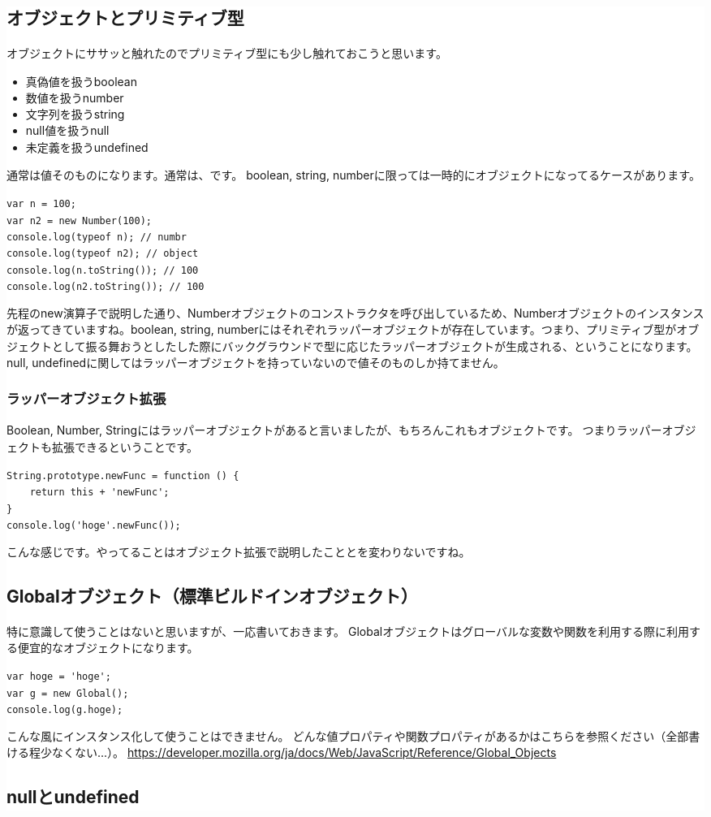 
## オブジェクトとプリミティブ型

オブジェクトにササッと触れたのでプリミティブ型にも少し触れておこうと思います。
* 真偽値を扱うboolean
* 数値を扱うnumber
* 文字列を扱うstring
* null値を扱うnull
* 未定義を扱うundefined

通常は値そのものになります。通常は、です。
boolean, string, numberに限っては一時的にオブジェクトになってるケースがあります。
```
var n = 100;
var n2 = new Number(100);
console.log(typeof n); // numbr
console.log(typeof n2); // object
console.log(n.toString()); // 100
console.log(n2.toString()); // 100
```
先程のnew演算子で説明した通り、Numberオブジェクトのコンストラクタを呼び出しているため、Numberオブジェクトのインスタンスが返ってきていますね。boolean, string, numberにはそれぞれラッパーオブジェクトが存在しています。つまり、プリミティブ型がオブジェクトとして振る舞おうとしたした際にバックグラウンドで型に応じたラッパーオブジェクトが生成される、ということになります。
null, undefinedに関してはラッパーオブジェクトを持っていないので値そのものしか持てません。

### ラッパーオブジェクト拡張

Boolean, Number, Stringにはラッパーオブジェクトがあると言いましたが、もちろんこれもオブジェクトです。
つまりラッパーオブジェクトも拡張できるということです。
```
String.prototype.newFunc = function () {
    return this + 'newFunc';
}
console.log('hoge'.newFunc());
```
こんな感じです。やってることはオブジェクト拡張で説明したこととを変わりないですね。

## Globalオブジェクト（標準ビルドインオブジェクト）

特に意識して使うことはないと思いますが、一応書いておきます。
Globalオブジェクトはグローバルな変数や関数を利用する際に利用する便宜的なオブジェクトになります。
```
var hoge = 'hoge';
var g = new Global();
console.log(g.hoge);
```
こんな風にインスタンス化して使うことはできません。
どんな値プロパティや関数プロパティがあるかはこちらを参照ください（全部書ける程少なくない...）。
https://developer.mozilla.org/ja/docs/Web/JavaScript/Reference/Global_Objects

## nullとundefined
